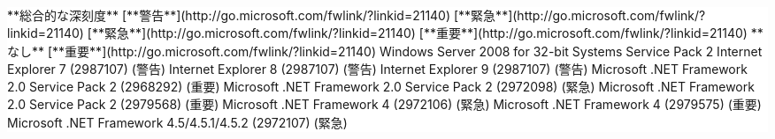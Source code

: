 </td>
</tr>
<tr>
<td style="border:1px solid black;">
**総合的な深刻度**

</td>
<td style="border:1px solid black;">
[**警告**](http://go.microsoft.com/fwlink/?linkid=21140)

</td>
<td style="border:1px solid black;">
[**緊急**](http://go.microsoft.com/fwlink/?linkid=21140)

</td>
<td style="border:1px solid black;">
[**緊急**](http://go.microsoft.com/fwlink/?linkid=21140)

</td>
<td style="border:1px solid black;">
[**重要**](http://go.microsoft.com/fwlink/?linkid=21140)

</td>
<td style="border:1px solid black;">
**なし**

</td>
<td style="border:1px solid black;">
[**重要**](http://go.microsoft.com/fwlink/?linkid=21140)

</td>
</tr>
<tr>
<td style="border:1px solid black;">
Windows Server 2008 for 32-bit Systems Service Pack 2

</td>
<td style="border:1px solid black;">
Internet Explorer 7  
(2987107)  
(警告)  
Internet Explorer 8  
(2987107)  
(警告)  
Internet Explorer 9  
(2987107)  
(警告)

</td>
<td style="border:1px solid black;">
Microsoft .NET Framework 2.0 Service Pack 2  
(2968292)  
(重要)  
Microsoft .NET Framework 2.0 Service Pack 2  
(2972098)  
(緊急)  
Microsoft .NET Framework 2.0 Service Pack 2  
(2979568)  
(重要)  
Microsoft .NET Framework 4  
(2972106)  
(緊急)  
Microsoft .NET Framework 4  
(2979575)  
(重要)  
Microsoft .NET Framework 4.5/4.5.1/4.5.2  
(2972107)  
(緊急)  